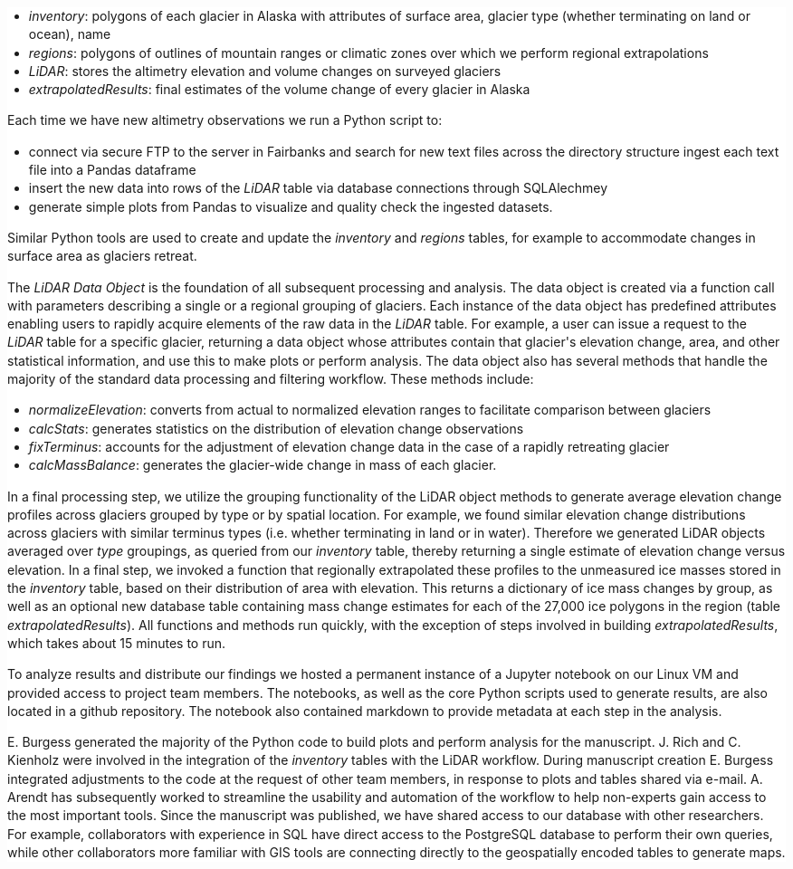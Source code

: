 + _inventory_: polygons of each glacier in Alaska with attributes of surface area, glacier type (whether terminating on land or ocean), name 
+ _regions_: polygons of outlines of mountain ranges or climatic zones over which we perform regional extrapolations
+ _LiDAR_: stores the altimetry elevation and volume changes on surveyed glaciers
+ _extrapolatedResults_: final estimates of the volume change of every glacier in Alaska

Each time we have new altimetry observations we run a Python script to:

+ connect via secure FTP to the server in Fairbanks and search for new text files across the directory structure ingest each text file into a Pandas dataframe
+ insert the new data into rows of the _LiDAR_ table via database connections through SQLAlechmey
+ generate simple plots from Pandas to visualize and quality check the ingested datasets. 

Similar Python tools are used to create and update the _inventory_ and _regions_ tables, for example to accommodate changes in surface area as glaciers retreat.

The _LiDAR Data Object_ is the foundation of all subsequent processing and analysis. The data object is created via a function call with parameters describing a single or a regional grouping of glaciers. Each instance of the data object has predefined attributes enabling users to rapidly acquire elements of the raw data in the _LiDAR_ table. For example, a user can issue a request to the _LiDAR_ table for a specific glacier, returning a data object whose attributes contain that glacier's elevation change, area, and other statistical information, and use this to make plots or perform analysis. The data object also has several methods that handle the majority of the standard data processing and filtering workflow. These methods include:

+ _normalizeElevation_: converts from actual to normalized elevation ranges to facilitate comparison between glaciers
+ _calcStats_: generates statistics on the distribution of elevation change observations
+ _fixTerminus_: accounts for the adjustment of elevation change data in the case of a rapidly retreating glacier
+ _calcMassBalance_: generates the glacier-wide change in mass of each glacier. 

In a final processing step, we utilize the grouping functionality of the LiDAR object methods to generate average elevation change profiles across glaciers grouped by type or by spatial location. For example, we found similar elevation change distributions across glaciers with similar terminus types (i.e. whether terminating in land or in water). Therefore we generated LiDAR objects averaged over _type_ groupings, as queried from our _inventory_ table, thereby returning a single estimate of elevation change versus elevation. In a final step, we invoked a function that regionally extrapolated these profiles to the unmeasured ice masses stored in the _inventory_ table, based on their distribution of area with elevation. This returns a dictionary of ice mass changes by group, as well as an optional new database table containing mass change estimates for each of the 27,000 ice polygons in the region (table _extrapolatedResults_). All functions and methods run quickly, with the exception of steps involved in building _extrapolatedResults_, which takes about 15 minutes to run. 
 
To analyze results and distribute our findings we hosted a permanent instance of a Jupyter notebook on our Linux VM and provided access to project team members. The notebooks, as well as the core Python scripts used to generate results, are also located in a github repository. The notebook also contained markdown to provide metadata at each step in the analysis. 

E. Burgess generated the majority of the Python code to build plots and perform analysis for the manuscript. J. Rich and C. Kienholz were involved in the integration of the _inventory_ tables with the LiDAR workflow. During manuscript creation E. Burgess integrated adjustments to the code at the request of other team members, in response to plots and tables shared via e-mail. A. Arendt has subsequently worked to streamline the usability and automation of the workflow to help non-experts gain access to the most important tools. Since the manuscript was published, we have shared access to our database with other researchers. For example, collaborators with experience in SQL have direct access to the PostgreSQL database to perform their own queries, while other collaborators more familiar with GIS tools are connecting directly to the geospatially encoded tables to generate maps.   
